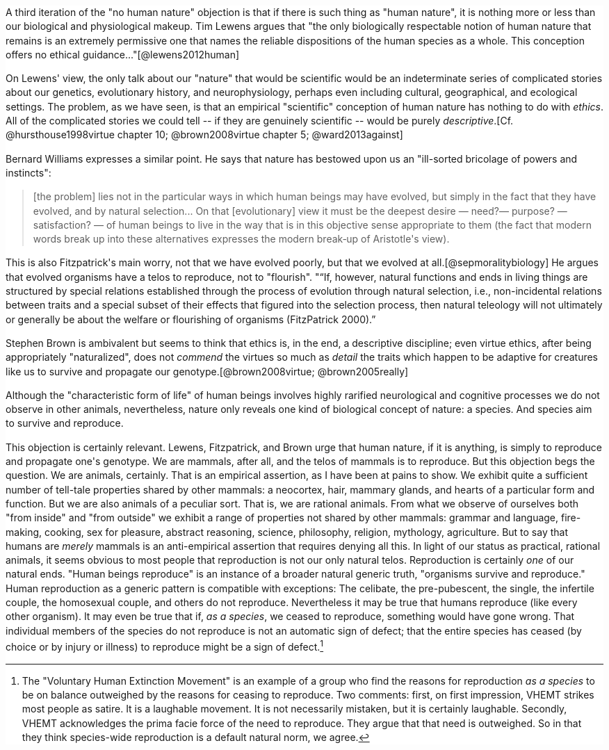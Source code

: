 
A third iteration of the "no human nature" objection is that if there is such thing as "human nature", it is nothing more or less than our biological and physiological makeup. Tim Lewens argues that "the only biologically respectable notion of human nature that remains is an extremely permissive one that names the reliable dispositions of the human species as a whole. This conception offers no ethical guidance..."[@lewens2012human] 

On Lewens' view, the only talk about our "nature" that would be scientific would be an indeterminate series of complicated stories about our genetics, evolutionary history, and neurophysiology, perhaps even including cultural, geographical, and ecological settings. The problem, as we have seen, is that an empirical "scientific" conception of human nature has nothing to do with *ethics*. All of the complicated stories we could tell -- if they are genuinely scientific -- would be purely *descriptive*.[Cf. @hursthouse1998virtue chapter 10; @brown2008virtue chapter 5; @ward2013against] 

Bernard Williams expresses a similar point. He says that nature has bestowed upon us an "ill-sorted bricolage of powers and instincts": 

>[the problem] lies not in the particular ways in which human beings may have evolved, but simply in the fact that they have evolved, and by natural selection... On that [evolutionary] view it must be the deepest desire — need?— purpose? — satisfaction? —  of human beings to live in the way that is in this objective sense appropriate to them (the fact that modern words break up into these alternatives expresses the modern break‐up of Aristotle's view).

This is also Fitzpatrick's main worry, not that we have evolved poorly, but that we evolved at all.[@sepmoralitybiology] He argues that evolved organisms have a telos to reproduce, not to "flourish".  "“If, however, natural functions and ends in living things are structured by special relations established through the process of evolution through natural selection, i.e., non-incidental relations between traits and a special subset of their effects that figured into the selection process, then natural teleology will not ultimately or generally be about the welfare or flourishing of organisms (FitzPatrick 2000).”

Stephen Brown is ambivalent but seems to think that ethics is, in the end, a descriptive discipline; even virtue ethics, after being appropriately "naturalized", does not *commend* the virtues so much as *detail* the traits which happen to be adaptive for creatures like us to survive and propagate our genotype.[@brown2008virtue; @brown2005really] 

Although the "characteristic form of life" of human beings involves highly rarified neurological and cognitive processes we do not observe in other animals, nevertheless, nature only reveals one kind of biological concept of nature: a species. And species aim to survive and reproduce. 

This objection is certainly relevant. Lewens, Fitzpatrick, and Brown urge that human nature, if it is anything, is simply to reproduce and propagate one's genotype. We are mammals, after all, and the telos of mammals is to reproduce. But this objection begs the question. We are animals, certainly. That is an empirical assertion, as I have been at pains to show. We exhibit quite a sufficient number of tell-tale properties shared by other mammals: a neocortex, hair, mammary glands, and hearts of a particular form and function. But we are also animals of a peculiar sort. That is, we are rational animals. From what we observe of ourselves both "from inside" and "from outside" we exhibit a range of properties not shared by other mammals: grammar and language, fire-making, cooking, sex for pleasure, abstract reasoning, science, philosophy, religion, mythology, agriculture. But to say that humans are *merely* mammals is an anti-empirical assertion that requires denying all this. In light of our status as practical, rational animals, it seems obvious to most people that reproduction is not our only natural telos. Reproduction is certainly *one* of our natural ends. "Human beings reproduce" is an instance of a broader natural generic truth, "organisms survive and reproduce." Human reproduction as a generic pattern is compatible with exceptions: The celibate, the pre-pubescent, the single, the infertile couple, the homosexual couple, and others do not reproduce. Nevertheless it may be true that humans reproduce (like every other organism). It may even be true that if, *as a species*, we ceased to reproduce, something would have gone wrong. That individual members of the species do not reproduce is not an automatic sign of defect; that the entire species has ceased (by choice or by injury or illness) to reproduce might be a sign of defect.[^83]


[^83]: The "Voluntary Human Extinction Movement" is an example of a group who find the reasons for reproduction *as a species* to be on balance outweighed by the reasons for ceasing to reproduce.  Two comments: first, on first impression, VHEMT strikes most people as satire. It is a laughable movement. It is not necessarily mistaken, but it is certainly laughable. Secondly, VHEMT acknowledges the prima facie force of the need to reproduce. They argue that that need is outweighed. So in that they think species-wide reproduction is a default natural norm, we agree.